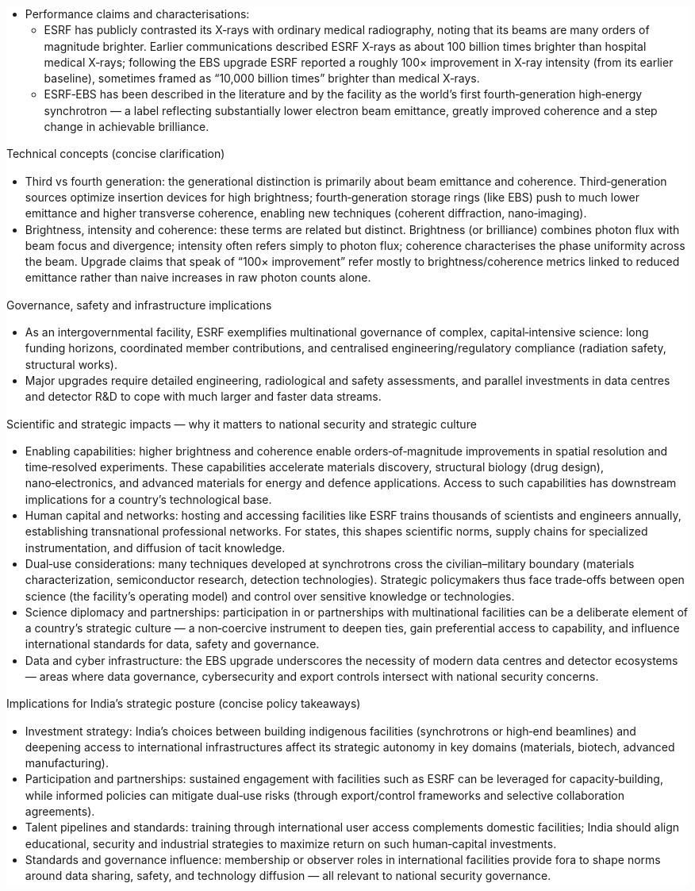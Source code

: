 - Performance claims and characterisations:
  - ESRF has publicly contrasted its X‑rays with ordinary medical radiography, noting that its beams are many orders of magnitude brighter. Earlier communications described ESRF X‑rays as about 100 billion times brighter than hospital medical X‑rays; following the EBS upgrade ESRF reported a roughly 100× improvement in X‑ray intensity (from its earlier baseline), sometimes framed as “10,000 billion times” brighter than medical X‑rays.
  - ESRF‑EBS has been described in the literature and by the facility as the world’s first fourth‑generation high‑energy synchrotron — a label reflecting substantially lower electron beam emittance, greatly improved coherence and a step change in achievable brilliance.

Technical concepts (concise clarification)
- Third vs fourth generation: the generational distinction is primarily about beam emittance and coherence. Third‑generation sources optimize insertion devices for high brightness; fourth‑generation storage rings (like EBS) push to much lower emittance and higher transverse coherence, enabling new techniques (coherent diffraction, nano‑imaging).
- Brightness, intensity and coherence: these terms are related but distinct. Brightness (or brilliance) combines photon flux with beam focus and divergence; intensity often refers simply to photon flux; coherence characterises the phase uniformity across the beam. Upgrade claims that speak of “100× improvement” refer mostly to brightness/coherence metrics linked to reduced emittance rather than naive increases in raw photon counts alone.

Governance, safety and infrastructure implications
- As an intergovernmental facility, ESRF exemplifies multinational governance of complex, capital‑intensive science: long funding horizons, coordinated member contributions, and centralised engineering/regulatory compliance (radiation safety, structural works).
- Major upgrades require detailed engineering, radiological and safety assessments, and parallel investments in data centres and detector R&D to cope with much larger and faster data streams.

Scientific and strategic impacts — why it matters to national security and strategic culture
- Enabling capabilities: higher brightness and coherence enable orders‑of‑magnitude improvements in spatial resolution and time‑resolved experiments. These capabilities accelerate materials discovery, structural biology (drug design), nano‑electronics, and advanced materials for energy and defence applications. Access to such capabilities has downstream implications for a country’s technological base.
- Human capital and networks: hosting and accessing facilities like ESRF trains thousands of scientists and engineers annually, establishing transnational professional networks. For states, this shapes scientific norms, supply chains for specialized instrumentation, and diffusion of tacit knowledge.
- Dual‑use considerations: many techniques developed at synchrotrons cross the civilian–military boundary (materials characterization, semiconductor research, detection technologies). Strategic policymakers thus face trade‑offs between open science (the facility’s operating model) and control over sensitive knowledge or technologies.
- Science diplomacy and partnerships: participation in or partnerships with multinational facilities can be a deliberate element of a country’s strategic culture — a non‑coercive instrument to deepen ties, gain preferential access to capability, and influence international standards for data, safety and governance.
- Data and cyber infrastructure: the EBS upgrade underscores the necessity of modern data centres and detector ecosystems — areas where data governance, cybersecurity and export controls intersect with national security concerns.

Implications for India’s strategic posture (concise policy takeaways)
- Investment strategy: India’s choices between building indigenous facilities (synchrotrons or high‑end beamlines) and deepening access to international infrastructures affect its strategic autonomy in key domains (materials, biotech, advanced manufacturing).
- Participation and partnerships: sustained engagement with facilities such as ESRF can be leveraged for capacity‑building, while informed policies can mitigate dual‑use risks (through export/control frameworks and selective collaboration agreements).
- Talent pipelines and standards: training through international user access complements domestic facilities; India should align educational, security and industrial strategies to maximize return on such human‑capital investments.
- Standards and governance influence: membership or observer roles in international facilities provide fora to shape norms around data sharing, safety, and technology diffusion — all relevant to national security governance.
